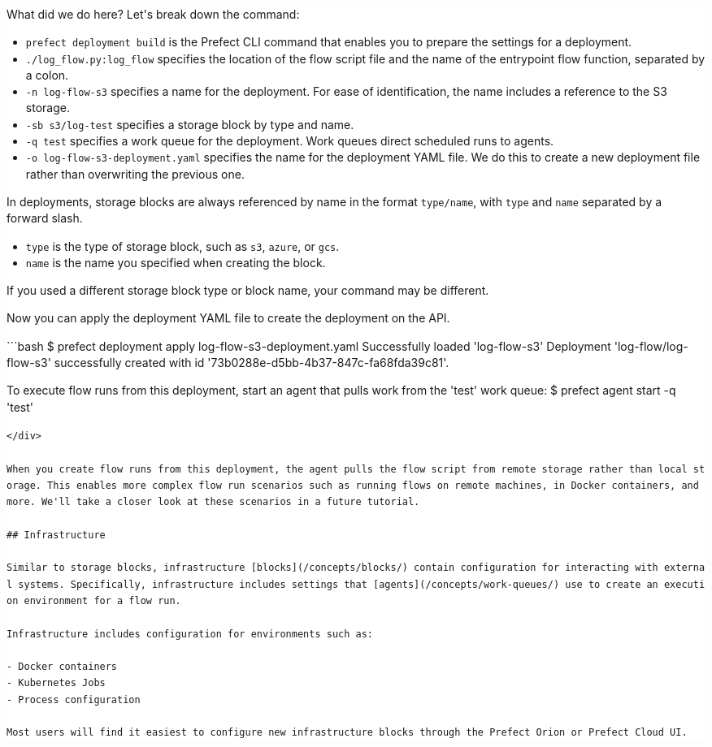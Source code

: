 What did we do here? Let's break down the command:

- `prefect deployment build` is the Prefect CLI command that enables you to prepare the settings for a deployment.
-  `./log_flow.py:log_flow` specifies the location of the flow script file and the name of the entrypoint flow function, separated by a colon.
- `-n log-flow-s3` specifies a name for the deployment. For ease of identification, the name includes a reference to the S3 storage.
- `-sb s3/log-test` specifies a storage block by type and name.
- `-q test` specifies a work queue for the deployment. Work queues direct scheduled runs to agents.
- `-o log-flow-s3-deployment.yaml` specifies the name for the deployment YAML file. We do this to create a new deployment file rather than overwriting the previous one.

In deployments, storage blocks are always referenced by name in the format `type/name`, with `type` and `name` separated by a forward slash. 

- `type` is the type of storage block, such as `s3`, `azure`, or `gcs`.
- `name` is the name you specified when creating the block.

If you used a different storage block type or block name, your command may be different.

Now you can apply the deployment YAML file to create the deployment on the API.

<div class="terminal">
```bash
$ prefect deployment apply log-flow-s3-deployment.yaml
Successfully loaded 'log-flow-s3'
Deployment 'log-flow/log-flow-s3' successfully created with id
'73b0288e-d5bb-4b37-847c-fa68fda39c81'.

To execute flow runs from this deployment, start an agent that pulls work from the 'test'
work queue:
$ prefect agent start -q 'test'
```
</div>

When you create flow runs from this deployment, the agent pulls the flow script from remote storage rather than local storage. This enables more complex flow run scenarios such as running flows on remote machines, in Docker containers, and more. We'll take a closer look at these scenarios in a future tutorial.

## Infrastructure

Similar to storage blocks, infrastructure [blocks](/concepts/blocks/) contain configuration for interacting with external systems. Specifically, infrastructure includes settings that [agents](/concepts/work-queues/) use to create an execution environment for a flow run.

Infrastructure includes configuration for environments such as:

- Docker containers
- Kubernetes Jobs
- Process configuration

Most users will find it easiest to configure new infrastructure blocks through the Prefect Orion or Prefect Cloud UI. 
